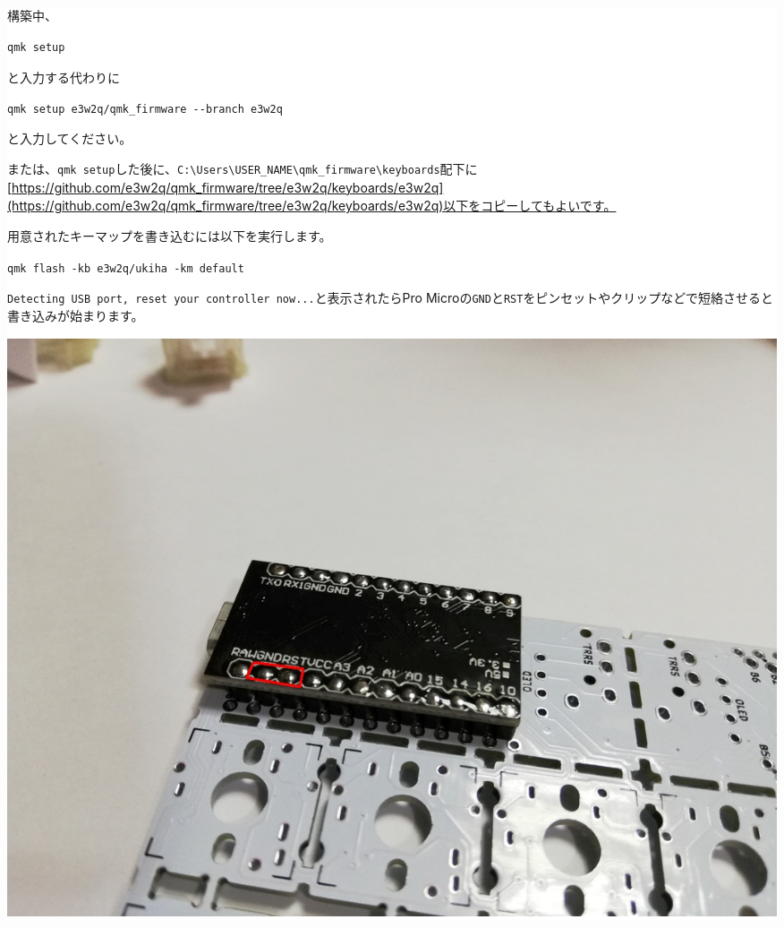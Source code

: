 構築中、

```
qmk setup
```

と入力する代わりに

```
qmk setup e3w2q/qmk_firmware --branch e3w2q
```

と入力してください。

または、`qmk setup`した後に、`C:\Users\USER_NAME\qmk_firmware\keyboards`配下に[https://github.com/e3w2q/qmk_firmware/tree/e3w2q/keyboards/e3w2q](https://github.com/e3w2q/qmk_firmware/tree/e3w2q/keyboards/e3w2q)以下をコピーしてもよいです。

用意されたキーマップを書き込むには以下を実行します。

```
qmk flash -kb e3w2q/ukiha -km default
```

`Detecting USB port, reset your controller now...`と表示されたらPro Microの`GND`と`RST`をピンセットやクリップなどで短絡させると書き込みが始まります。

![promicro_reset](promicro_reset.jpg)
